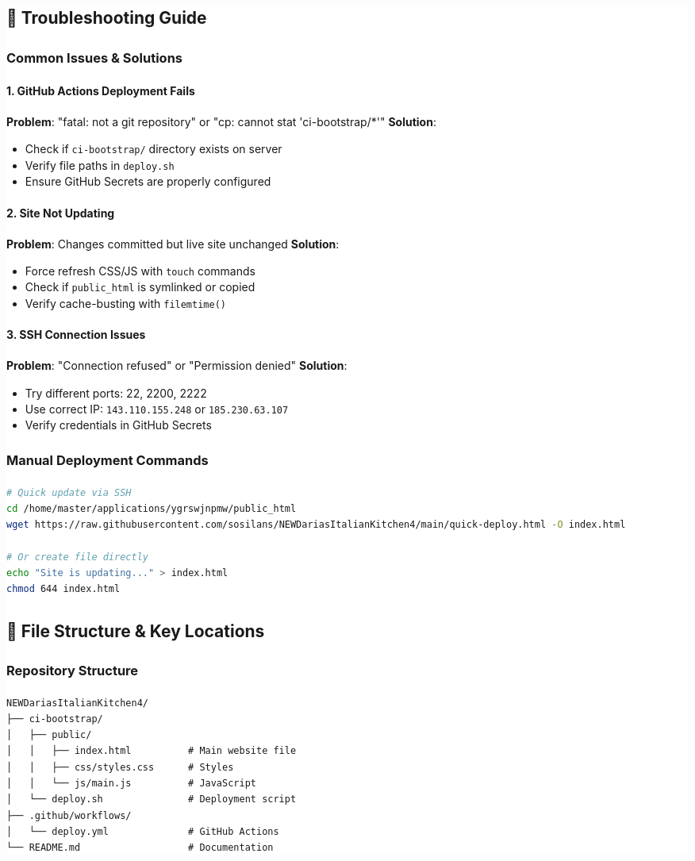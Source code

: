 ## 🔧 Troubleshooting Guide

### Common Issues & Solutions

#### 1. GitHub Actions Deployment Fails
**Problem**: "fatal: not a git repository" or "cp: cannot stat 'ci-bootstrap/*'"
**Solution**: 
- Check if `ci-bootstrap/` directory exists on server
- Verify file paths in `deploy.sh`
- Ensure GitHub Secrets are properly configured

#### 2. Site Not Updating
**Problem**: Changes committed but live site unchanged
**Solution**:
- Force refresh CSS/JS with `touch` commands
- Check if `public_html` is symlinked or copied
- Verify cache-busting with `filemtime()`

#### 3. SSH Connection Issues
**Problem**: "Connection refused" or "Permission denied"
**Solution**:
- Try different ports: 22, 2200, 2222
- Use correct IP: `143.110.155.248` or `185.230.63.107`
- Verify credentials in GitHub Secrets

### Manual Deployment Commands
```bash
# Quick update via SSH
cd /home/master/applications/ygrswjnpmw/public_html
wget https://raw.githubusercontent.com/sosilans/NEWDariasItalianKitchen4/main/quick-deploy.html -O index.html

# Or create file directly
echo "Site is updating..." > index.html
chmod 644 index.html
```

## 📁 File Structure & Key Locations

### Repository Structure
```
NEWDariasItalianKitchen4/
├── ci-bootstrap/
│   ├── public/
│   │   ├── index.html          # Main website file
│   │   ├── css/styles.css      # Styles
│   │   └── js/main.js          # JavaScript
│   └── deploy.sh               # Deployment script
├── .github/workflows/
│   └── deploy.yml              # GitHub Actions
└── README.md                   # Documentation
```
